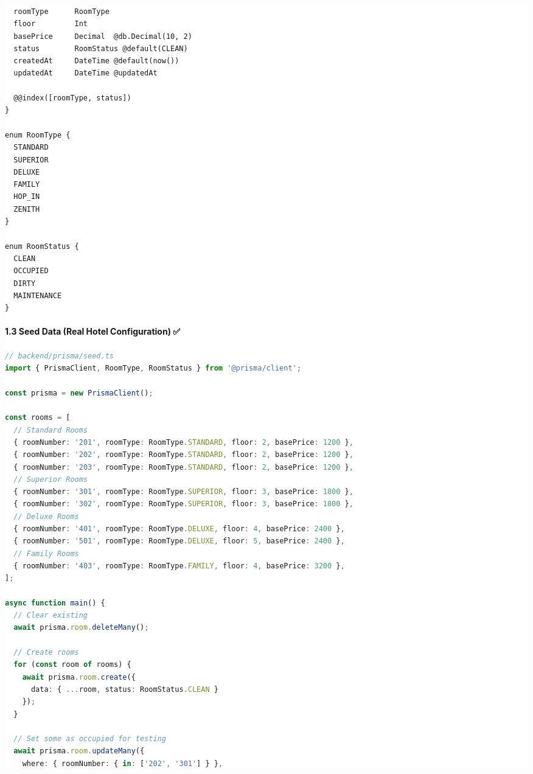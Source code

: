 ```prisma
  roomType      RoomType
  floor         Int
  basePrice     Decimal  @db.Decimal(10, 2)
  status        RoomStatus @default(CLEAN)
  createdAt     DateTime @default(now())
  updatedAt     DateTime @updatedAt
  
  @@index([roomType, status])
}

enum RoomType {
  STANDARD
  SUPERIOR
  DELUXE
  FAMILY
  HOP_IN
  ZENITH
}

enum RoomStatus {
  CLEAN
  OCCUPIED
  DIRTY
  MAINTENANCE
}
```

#### 1.3 Seed Data (Real Hotel Configuration) ✅
```typescript
// backend/prisma/seed.ts
import { PrismaClient, RoomType, RoomStatus } from '@prisma/client';

const prisma = new PrismaClient();

const rooms = [
  // Standard Rooms
  { roomNumber: '201', roomType: RoomType.STANDARD, floor: 2, basePrice: 1200 },
  { roomNumber: '202', roomType: RoomType.STANDARD, floor: 2, basePrice: 1200 },
  { roomNumber: '203', roomType: RoomType.STANDARD, floor: 2, basePrice: 1200 },
  // Superior Rooms
  { roomNumber: '301', roomType: RoomType.SUPERIOR, floor: 3, basePrice: 1800 },
  { roomNumber: '302', roomType: RoomType.SUPERIOR, floor: 3, basePrice: 1800 },
  // Deluxe Rooms
  { roomNumber: '401', roomType: RoomType.DELUXE, floor: 4, basePrice: 2400 },
  { roomNumber: '501', roomType: RoomType.DELUXE, floor: 5, basePrice: 2400 },
  // Family Rooms
  { roomNumber: '403', roomType: RoomType.FAMILY, floor: 4, basePrice: 3200 },
];

async function main() {
  // Clear existing
  await prisma.room.deleteMany();
  
  // Create rooms
  for (const room of rooms) {
    await prisma.room.create({
      data: { ...room, status: RoomStatus.CLEAN }
    });
  }
  
  // Set some as occupied for testing
  await prisma.room.updateMany({
    where: { roomNumber: { in: ['202', '301'] } },
```